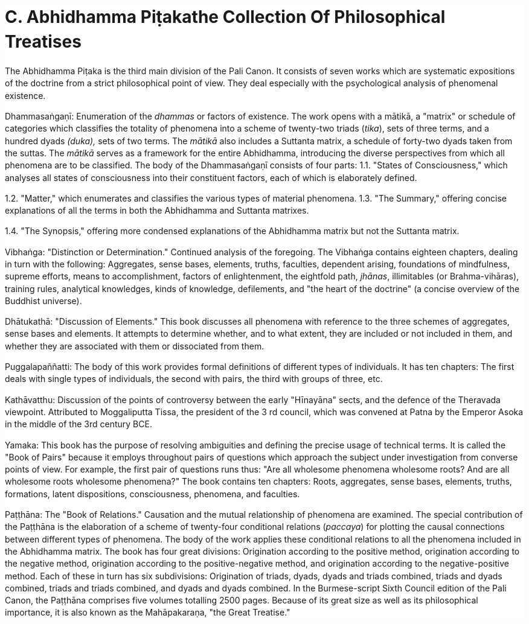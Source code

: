 # C. Abhidhamma Piṭakathe Collection Of Philosophical Treatises

The Abhidhamma Piṭaka is the third main division of the Pali Canon. It consists of seven works which are systematic expositions of the doctrine from a strict philosophical point of view. They deal especially with the psychological analysis of phenomenal existence. 

Dhammasaṅgaṇī: Enumeration of the *dhammas* or factors of existence. The work opens with a mātikā, a "matrix" or schedule of categories which classifies the totality of phenomena into a scheme of twenty-two triads (*tika*), sets of three terms, and a hundred dyads *(duka),* sets of two terms. The *mātikā* also includes a Suttanta matrix, a schedule of forty-two dyads taken from the suttas. The *mātikā* serves as a framework for the entire Abhidhamma, introducing the diverse perspectives from which all phenomena are to be classified. The body of the Dhammasaṅgaṇī consists of four parts: 
1.1. "States of Consciousness," which analyses all states of consciousness into their constituent factors, each of which is elaborately defined. 

1.2. "Matter," which enumerates and classifies the various types of material phenomena. 1.3. "The Summary," offering concise explanations of all the terms in both the Abhidhamma and Suttanta matrixes. 

1.4. "The Synopsis," offering more condensed explanations of the Abhidhamma matrix but not the Suttanta matrix.

Vibhaṅga: "Distinction or Determination." Continued analysis of the foregoing. The Vibhaṅga contains eighteen chapters, dealing in turn with the following: Aggregates, sense bases, elements, truths, faculties, dependent arising, foundations of mindfulness, supreme efforts, means to accomplishment, factors of enlightenment, the eightfold path, *jhānas*, illimitables (or Brahma-vihāras), training rules, analytical knowledges, kinds of knowledge, defilements, and "the heart of the doctrine" (a concise overview of the Buddhist universe).

Dhātukathā: "Discussion of Elements." This book discusses all phenomena with reference to the three schemes of aggregates, sense bases and elements. It attempts to determine whether, and to what extent, they are included or not included in them, and whether they are associated with them or dissociated from them.

Puggalapaññatti: The body of this work provides formal definitions of different types of individuals. It has ten chapters: The first deals with single types of individuals, the second with pairs, the third with groups of three, etc.

Kathāvatthu: Discussion of the points of controversy between the early "Hīnayāna" sects, and the defence of the Theravada viewpoint. Attributed to Moggaliputta Tissa, the president of the 3 rd council, which was convened at Patna by the Emperor Asoka in the middle of the 3rd century BCE.

Yamaka: This book has the purpose of resolving ambiguities and defining the precise usage of technical terms. It is called the "Book of Pairs" because it employs throughout pairs of questions which approach the subject under investigation from converse points of view. For example, the first pair of questions runs thus: "Are all wholesome phenomena wholesome roots? And are all wholesome roots wholesome phenomena?" The book contains ten chapters: Roots, aggregates, sense bases, elements, truths, formations, latent dispositions, consciousness, phenomena, and faculties.

Paṭṭhāna: The "Book of Relations." Causation and the mutual relationship of phenomena are examined. The special contribution of the Paṭṭhāna is the elaboration of a scheme of twenty-four conditional relations (*paccaya*) for plotting the causal connections between different types of phenomena. The body of the work applies these conditional relations to all the phenomena included in the Abhidhamma matrix. The book has four great divisions: Origination according to the positive method, origination according to the negative method, origination according to the positive-negative method, and origination according to the negative-positive method. Each of these in turn has six subdivisions: Origination of triads, dyads, dyads and triads combined, triads and dyads combined, triads and triads combined, and dyads and dyads combined. In the Burmese-script Sixth Council edition of the Pali Canon, the Paṭṭhāna comprises five volumes totalling 2500 pages. Because of its great size as well as its philosophical importance, it is also known as the Mahāpakaraṇa, "the Great Treatise."
